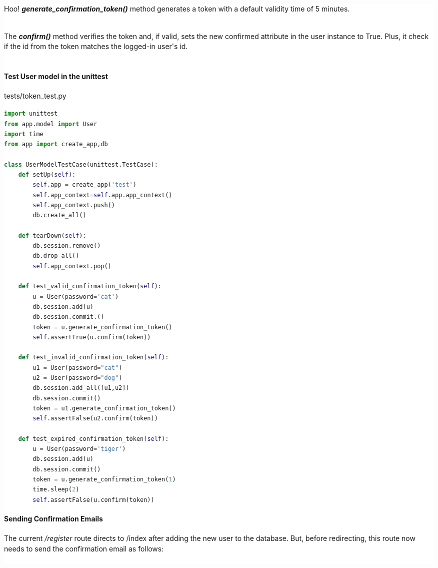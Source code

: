 Hoo! ***generate_confirmation_token()*** method generates a token with a default validity time of 5 minutes. <br><br>

The ***confirm()*** method verifies the token and, if valid, sets the new confirmed attribute in the user instance to True. Plus, it check if the id from the token matches the logged-in user's id. <br><br>


#### Test User model in the unittest
tests/token_test.py
```python
import unittest
from app.model import User
import time
from app import create_app,db

class UserModelTestCase(unittest.TestCase):
    def setUp(self):
        self.app = create_app('test')
        self.app_context=self.app.app_context()
        self.app_context.push()
        db.create_all()

    def tearDown(self):
        db.session.remove()
        db.drop_all()
        self.app_context.pop()

    def test_valid_confirmation_token(self):
        u = User(password='cat')
        db.session.add(u)
        db.session.commit.()
        token = u.generate_confirmation_token()
        self.assertTrue(u.confirm(token))
    
    def test_invalid_confirmation_token(self):
        u1 = User(password="cat")
        u2 = User(password="dog")
        db.session.add_all([u1,u2])
        db.session.commit()
        token = u1.generate_confirmation_token()
        self.assertFalse(u2.confirm(token))

    def test_expired_confirmation_token(self):
        u = User(password='tiger')
        db.session.add(u)
        db.session.commit()
        token = u.generate_confirmation_token(1)
        time.sleep(2)
        self.assertFalse(u.confirm(token))
```

#### Sending Confirmation Emails
The current */register* route directs to /index after adding the new user to the database. But, before redirecting, this route now needs to send the confirmation email as follows:<br><br>
